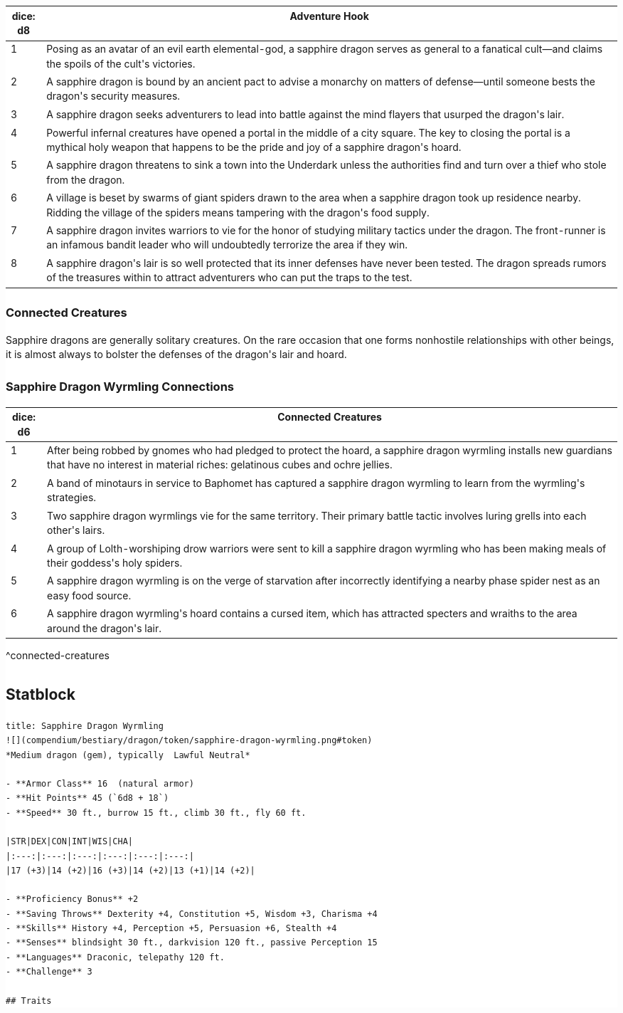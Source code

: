 | dice: d8 | Adventure Hook |
|----------|----------------|
| 1 | Posing as an avatar of an evil earth elemental-god, a sapphire dragon serves as general to a fanatical cult—and claims the spoils of the cult's victories. |
| 2 | A sapphire dragon is bound by an ancient pact to advise a monarchy on matters of defense—until someone bests the dragon's security measures. |
| 3 | A sapphire dragon seeks adventurers to lead into battle against the mind flayers that usurped the dragon's lair. |
| 4 | Powerful infernal creatures have opened a portal in the middle of a city square. The key to closing the portal is a mythical holy weapon that happens to be the pride and joy of a sapphire dragon's hoard. |
| 5 | A sapphire dragon threatens to sink a town into the Underdark unless the authorities find and turn over a thief who stole from the dragon. |
| 6 | A village is beset by swarms of giant spiders drawn to the area when a sapphire dragon took up residence nearby. Ridding the village of the spiders means tampering with the dragon's food supply. |
| 7 | A sapphire dragon invites warriors to vie for the honor of studying military tactics under the dragon. The front-runner is an infamous bandit leader who will undoubtedly terrorize the area if they win. |
| 8 | A sapphire dragon's lair is so well protected that its inner defenses have never been tested. The dragon spreads rumors of the treasures within to attract adventurers who can put the traps to the test. |{ #adventure-hook}


### Connected Creatures

Sapphire dragons are generally solitary creatures. On the rare occasion that one forms nonhostile relationships with other beings, it is almost always to bolster the defenses of the dragon's lair and hoard.

### Sapphire Dragon Wyrmling Connections

| dice: d6 | Connected Creatures |
|----------|---------------------|
| 1 | After being robbed by gnomes who had pledged to protect the hoard, a sapphire dragon wyrmling installs new guardians that have no interest in material riches: gelatinous cubes and ochre jellies. |
| 2 | A band of minotaurs in service to Baphomet has captured a sapphire dragon wyrmling to learn from the wyrmling's strategies. |
| 3 | Two sapphire dragon wyrmlings vie for the same territory. Their primary battle tactic involves luring grells into each other's lairs. |
| 4 | A group of Lolth-worshiping drow warriors were sent to kill a sapphire dragon wyrmling who has been making meals of their goddess's holy spiders. |
| 5 | A sapphire dragon wyrmling is on the verge of starvation after incorrectly identifying a nearby phase spider nest as an easy food source. |
| 6 | A sapphire dragon wyrmling's hoard contains a cursed item, which has attracted specters and wraiths to the area around the dragon's lair. |
^connected-creatures

## Statblock

```ad-statblock
title: Sapphire Dragon Wyrmling
![](compendium/bestiary/dragon/token/sapphire-dragon-wyrmling.png#token)
*Medium dragon (gem), typically  Lawful Neutral*

- **Armor Class** 16  (natural armor)
- **Hit Points** 45 (`6d8 + 18`)
- **Speed** 30 ft., burrow 15 ft., climb 30 ft., fly 60 ft.

|STR|DEX|CON|INT|WIS|CHA|
|:---:|:---:|:---:|:---:|:---:|:---:|
|17 (+3)|14 (+2)|16 (+3)|14 (+2)|13 (+1)|14 (+2)|

- **Proficiency Bonus** +2
- **Saving Throws** Dexterity +4, Constitution +5, Wisdom +3, Charisma +4
- **Skills** History +4, Perception +5, Persuasion +6, Stealth +4
- **Senses** blindsight 30 ft., darkvision 120 ft., passive Perception 15
- **Languages** Draconic, telepathy 120 ft.
- **Challenge** 3

## Traits

```